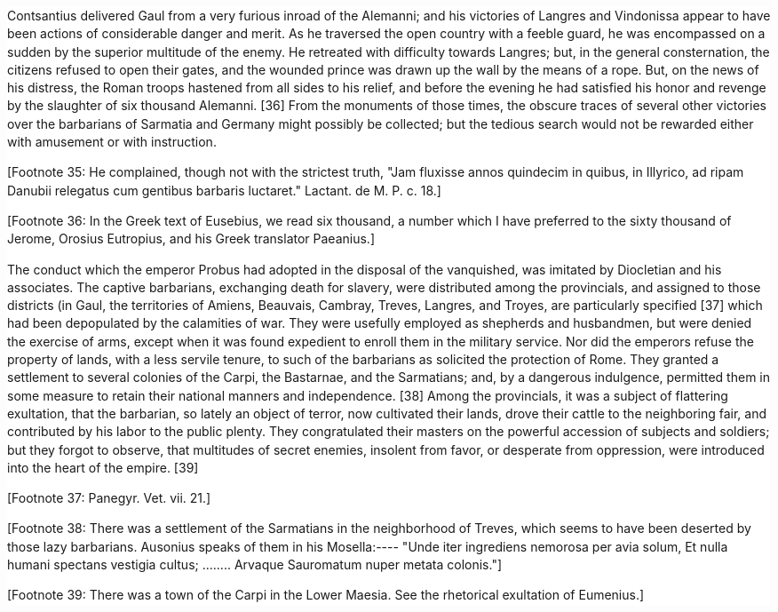Contsantius delivered Gaul from a very furious inroad of the Alemanni;
and his victories of Langres and Vindonissa appear to have been actions
of considerable danger and merit. As he traversed the open country with
a feeble guard, he was encompassed on a sudden by the superior multitude
of the enemy. He retreated with difficulty towards Langres; but, in the
general consternation, the citizens refused to open their gates, and the
wounded prince was drawn up the wall by the means of a rope. But, on the
news of his distress, the Roman troops hastened from all sides to his
relief, and before the evening he had satisfied his honor and revenge by
the slaughter of six thousand Alemanni. [36] From the monuments of those
times, the obscure traces of several other victories over the barbarians
of Sarmatia and Germany might possibly be collected; but the tedious
search would not be rewarded either with amusement or with instruction.

[Footnote 35: He complained, though not with the strictest truth,
"Jam fluxisse annos quindecim in quibus, in Illyrico, ad ripam Danubii
relegatus cum gentibus barbaris luctaret." Lactant. de M. P. c. 18.]

[Footnote 36: In the Greek text of Eusebius, we read six thousand, a
number which I have preferred to the sixty thousand of Jerome, Orosius
Eutropius, and his Greek translator Paeanius.]

The conduct which the emperor Probus had adopted in the disposal of the
vanquished, was imitated by Diocletian and his associates. The captive
barbarians, exchanging death for slavery, were distributed among the
provincials, and assigned to those districts (in Gaul, the territories
of Amiens, Beauvais, Cambray, Treves, Langres, and Troyes, are
particularly specified [37] which had been depopulated by the calamities
of war. They were usefully employed as shepherds and husbandmen, but
were denied the exercise of arms, except when it was found expedient
to enroll them in the military service. Nor did the emperors refuse the
property of lands, with a less servile tenure, to such of the barbarians
as solicited the protection of Rome. They granted a settlement to
several colonies of the Carpi, the Bastarnae, and the Sarmatians; and,
by a dangerous indulgence, permitted them in some measure to retain
their national manners and independence. [38] Among the provincials, it
was a subject of flattering exultation, that the barbarian, so lately an
object of terror, now cultivated their lands, drove their cattle to the
neighboring fair, and contributed by his labor to the public plenty.
They congratulated their masters on the powerful accession of subjects
and soldiers; but they forgot to observe, that multitudes of secret
enemies, insolent from favor, or desperate from oppression, were
introduced into the heart of the empire. [39]

[Footnote 37: Panegyr. Vet. vii. 21.]

[Footnote 38: There was a settlement of the Sarmatians in the
neighborhood of Treves, which seems to have been deserted by those lazy
barbarians. Ausonius speaks of them in his Mosella:---- "Unde iter
ingrediens nemorosa per avia solum, Et nulla humani spectans vestigia
cultus; ........ Arvaque Sauromatum nuper metata colonis."]

[Footnote 39: There was a town of the Carpi in the Lower Maesia. See the
rhetorical exultation of Eumenius.]

